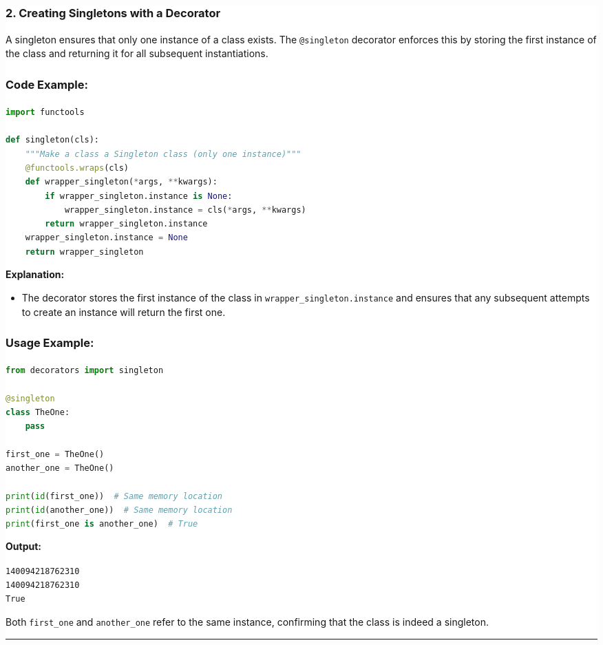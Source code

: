 
### 2. **Creating Singletons with a Decorator**
A singleton ensures that only one instance of a class exists. The `@singleton` decorator enforces this by storing the first instance of the class and returning it for all subsequent instantiations.

### Code Example:

```python
import functools

def singleton(cls):
    """Make a class a Singleton class (only one instance)"""
    @functools.wraps(cls)
    def wrapper_singleton(*args, **kwargs):
        if wrapper_singleton.instance is None:
            wrapper_singleton.instance = cls(*args, **kwargs)
        return wrapper_singleton.instance
    wrapper_singleton.instance = None
    return wrapper_singleton
```

**Explanation:**
- The decorator stores the first instance of the class in `wrapper_singleton.instance` and ensures that any subsequent attempts to create an instance will return the first one.
  
### Usage Example:

```python
from decorators import singleton

@singleton
class TheOne:
    pass

first_one = TheOne()
another_one = TheOne()

print(id(first_one))  # Same memory location
print(id(another_one))  # Same memory location
print(first_one is another_one)  # True
```

**Output:**
```text
140094218762310
140094218762310
True
```

Both `first_one` and `another_one` refer to the same instance, confirming that the class is indeed a singleton.

---

